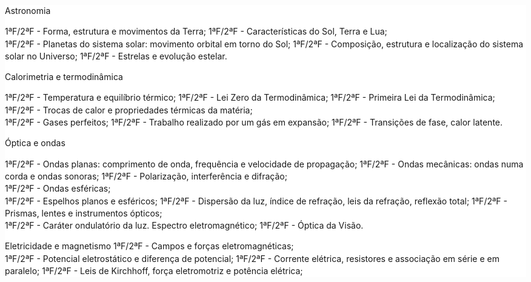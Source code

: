 Astronomia 

1ªF/2ªF - Forma, estrutura e movimentos da Terra; 
1ªF/2ªF - Características do Sol, Terra e Lua;  
1ªF/2ªF - Planetas do sistema solar: movimento orbital em torno do Sol; 
1ªF/2ªF - Composição, estrutura e localização do sistema solar no Universo; 
1ªF/2ªF - Estrelas e evolução estelar.

Calorimetria e termodinâmica 

1ªF/2ªF - Temperatura e equilíbrio térmico; 
1ªF/2ªF - Lei Zero da Termodinâmica; 
1ªF/2ªF - Primeira Lei da Termodinâmica; 
1ªF/2ªF - Trocas de calor e propriedades térmicas da matéria;  
1ªF/2ªF - Gases perfeitos; 
1ªF/2ªF - Trabalho realizado por um gás em expansão; 
1ªF/2ªF - Transições de fase, calor latente.

Óptica e ondas 

1ªF/2ªF - Ondas planas: comprimento de onda, frequência e velocidade de propagação; 
1ªF/2ªF - Ondas mecânicas: ondas numa corda e ondas sonoras; 
1ªF/2ªF - Polarização, interferência e difração;  
1ªF/2ªF - Ondas esféricas;  
1ªF/2ªF - Espelhos planos e esféricos; 
1ªF/2ªF - Dispersão da luz, índice de refração, leis da refração, reflexão total; 
1ªF/2ªF - Prismas, lentes e instrumentos ópticos;  
1ªF/2ªF - Caráter ondulatório da luz. Espectro eletromagnético; 
1ªF/2ªF - Óptica da Visão.

Eletricidade e magnetismo 
1ªF/2ªF - Campos e forças eletromagnéticas;  
1ªF/2ªF - Potencial eletrostático e diferença de potencial; 
1ªF/2ªF - Corrente elétrica, resistores e associação em série e em paralelo; 
1ªF/2ªF - Leis de Kirchhoff, força eletromotriz e potência elétrica; 
